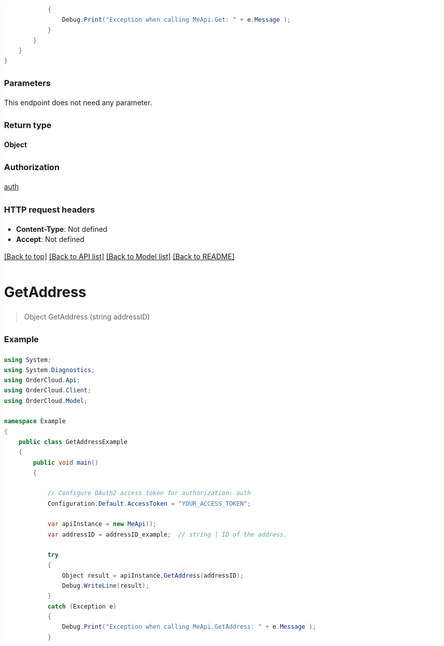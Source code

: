 ```csharp
            {
                Debug.Print("Exception when calling MeApi.Get: " + e.Message );
            }
        }
    }
}
```

### Parameters
This endpoint does not need any parameter.

### Return type

**Object**

### Authorization

[auth](../README.md#auth)

### HTTP request headers

 - **Content-Type**: Not defined
 - **Accept**: Not defined

[[Back to top]](#) [[Back to API list]](../README.md#documentation-for-api-endpoints) [[Back to Model list]](../README.md#documentation-for-models) [[Back to README]](../README.md)

<a name="getaddress"></a>
# **GetAddress**
> Object GetAddress (string addressID)



### Example
```csharp
using System;
using System.Diagnostics;
using OrderCloud.Api;
using OrderCloud.Client;
using OrderCloud.Model;

namespace Example
{
    public class GetAddressExample
    {
        public void main()
        {
            
            // Configure OAuth2 access token for authorization: auth
            Configuration.Default.AccessToken = "YOUR_ACCESS_TOKEN";

            var apiInstance = new MeApi();
            var addressID = addressID_example;  // string | ID of the address.

            try
            {
                Object result = apiInstance.GetAddress(addressID);
                Debug.WriteLine(result);
            }
            catch (Exception e)
            {
                Debug.Print("Exception when calling MeApi.GetAddress: " + e.Message );
            }
```